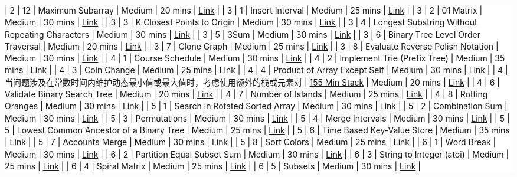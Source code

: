 | 2    | 12        | Maximum Subarray                                                    | Medium     | 20 mins        | [Link](https://leetcode.com/problems/maximum-subarray/)               |
| 3    | 1         | Insert Interval                                                     | Medium     | 25 mins        | [Link](https://leetcode.com/problems/insert-interval/)                |
| 3    | 2         | 01 Matrix                                                           | Medium     | 30 mins        | [Link](https://leetcode.com/problems/01-matrix/)                      |
| 3    | 3         | K Closest Points to Origin                                          | Medium     | 30 mins        | [Link](https://leetcode.com/problems/k-closest-points-to-origin/)     |
| 3    | 4         | Longest Substring Without Repeating Characters                      | Medium     | 30 mins        | [Link](https://leetcode.com/problems/longest-substring-without-repeating-characters/) |
| 3    | 5         | 3Sum                                                                | Medium     | 30 mins        | [Link](https://leetcode.com/problems/3sum/)                           |
| 3    | 6         | Binary Tree Level Order Traversal                                   | Medium     | 20 mins        | [Link](https://leetcode.com/problems/binary-tree-level-order-traversal/) |
| 3    | 7         | Clone Graph                                                         | Medium     | 25 mins        | [Link](https://leetcode.com/problems/clone-graph/)                    |
| 3    | 8         | Evaluate Reverse Polish Notation                                    | Medium     | 30 mins        | [Link](https://leetcode.com/problems/evaluate-reverse-polish-notation/) |
| 4    | 1         | Course Schedule                                                     | Medium     | 30 mins        | [Link](https://leetcode.com/problems/course-schedule/)                |
| 4    | 2         | Implement Trie (Prefix Tree)                                        | Medium     | 35 mins        | [Link](https://leetcode.com/problems/implement-trie-prefix-tree/)     |
| 4    | 3         | Coin Change                                                         | Medium     | 25 mins        | [Link](https://leetcode.com/problems/coin-change/)                    |
| 4    | 4         | Product of Array Except Self                                        | Medium     | 30 mins        | [Link](https://leetcode.com/problems/product-of-array-except-self/)   |
| 4    | 当问题涉及在常数时间内维护动态最小值或最大值时，考虑使用额外的栈或元素对         | [155 Min Stack](https://codebitwave.com/leetcode-155-min-stack/)                                                           | Medium     | 20 mins        | [Link](https://leetcode.com/problems/min-stack/)                      |
| 4    | 6         | Validate Binary Search Tree                                         | Medium     | 20 mins        | [Link](https://leetcode.com/problems/validate-binary-search-tree/)    |
| 4    | 7         | Number of Islands                                                   | Medium     | 25 mins        | [Link](https://leetcode.com/problems/number-of-islands/)              |
| 4    | 8         | Rotting Oranges                                                     | Medium     | 30 mins        | [Link](https://leetcode.com/problems/rotting-oranges/)                |
| 5    | 1         | Search in Rotated Sorted Array                                      | Medium     | 30 mins        | [Link](https://leetcode.com/problems/search-in-rotated-sorted-array/) |
| 5    | 2         | Combination Sum                                                     | Medium     | 30 mins        | [Link](https://leetcode.com/problems/combination-sum/)                |
| 5    | 3         | Permutations                                                        | Medium     | 30 mins        | [Link](https://leetcode.com/problems/permutations/)                   |
| 5    | 4         | Merge Intervals                                                     | Medium     | 30 mins        | [Link](https://leetcode.com/problems/merge-intervals/)                |
| 5    | 5         | Lowest Common Ancestor of a Binary Tree                             | Medium     | 25 mins        | [Link](https://leetcode.com/problems/lowest-common-ancestor-of-a-binary-tree/) |
| 5    | 6         | Time Based Key-Value Store                                          | Medium     | 35 mins        | [Link](https://leetcode.com/problems/time-based-key-value-store/)     |
| 5    | 7         | Accounts Merge                                                      | Medium     | 30 mins        | [Link](https://leetcode.com/problems/accounts-merge/)                 |
| 5    | 8         | Sort Colors                                                         | Medium     | 25 mins        | [Link](https://leetcode.com/problems/sort-colors/)                    |
| 6    | 1         | Word Break                                                          | Medium     | 30 mins        | [Link](https://leetcode.com/problems/word-break/)                     |
| 6    | 2         | Partition Equal Subset Sum                                          | Medium     | 30 mins        | [Link](https://leetcode.com/problems/partition-equal-subset-sum/)     |
| 6    | 3         | String to Integer (atoi)                                            | Medium     | 25 mins        | [Link](https://leetcode.com/problems/string-to-integer-atoi/)         |
| 6    | 4         | Spiral Matrix                                                       | Medium     | 25 mins        | [Link](https://leetcode.com/problems/spiral-matrix/)                  |
| 6    | 5         | Subsets                                                             | Medium     | 30 mins        | [Link](https://leetcode.com/problems/subsets/)                        |